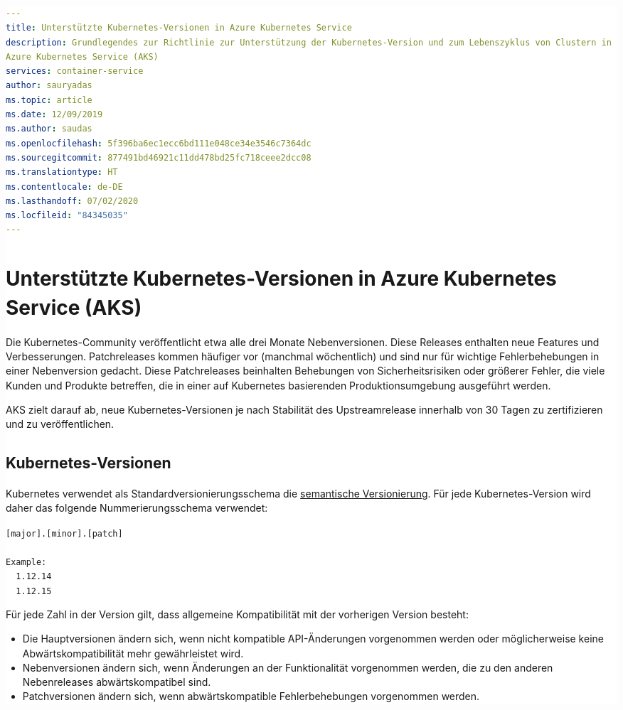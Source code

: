 ```yaml
---
title: Unterstützte Kubernetes-Versionen in Azure Kubernetes Service
description: Grundlegendes zur Richtlinie zur Unterstützung der Kubernetes-Version und zum Lebenszyklus von Clustern in Azure Kubernetes Service (AKS)
services: container-service
author: sauryadas
ms.topic: article
ms.date: 12/09/2019
ms.author: saudas
ms.openlocfilehash: 5f396ba6ec1ecc6bd111e048ce34e3546c7364dc
ms.sourcegitcommit: 877491bd46921c11dd478bd25fc718ceee2dcc08
ms.translationtype: HT
ms.contentlocale: de-DE
ms.lasthandoff: 07/02/2020
ms.locfileid: "84345035"
---
```

# <a name="supported-kubernetes-versions-in-azure-kubernetes-service-aks"></a>Unterstützte Kubernetes-Versionen in Azure Kubernetes Service (AKS)

Die Kubernetes-Community veröffentlicht etwa alle drei Monate Nebenversionen. Diese Releases enthalten neue Features und Verbesserungen. Patchreleases kommen häufiger vor (manchmal wöchentlich) und sind nur für wichtige Fehlerbehebungen in einer Nebenversion gedacht. Diese Patchreleases beinhalten Behebungen von Sicherheitsrisiken oder größerer Fehler, die viele Kunden und Produkte betreffen, die in einer auf Kubernetes basierenden Produktionsumgebung ausgeführt werden.

AKS zielt darauf ab, neue Kubernetes-Versionen je nach Stabilität des Upstreamrelease innerhalb von 30 Tagen zu zertifizieren und zu veröffentlichen.

## <a name="kubernetes-versions"></a>Kubernetes-Versionen

Kubernetes verwendet als Standardversionierungsschema die [semantische Versionierung](https://semver.org/). Für jede Kubernetes-Version wird daher das folgende Nummerierungsschema verwendet:

```
[major].[minor].[patch]

Example:
  1.12.14
  1.12.15
```

Für jede Zahl in der Version gilt, dass allgemeine Kompatibilität mit der vorherigen Version besteht:

* Die Hauptversionen ändern sich, wenn nicht kompatible API-Änderungen vorgenommen werden oder möglicherweise keine Abwärtskompatibilität mehr gewährleistet wird.
* Nebenversionen ändern sich, wenn Änderungen an der Funktionalität vorgenommen werden, die zu den anderen Nebenreleases abwärtskompatibel sind.
* Patchversionen ändern sich, wenn abwärtskompatible Fehlerbehebungen vorgenommen werden.


[aks-engine]: https://github.com/Azure/aks-engine
[azure-update-channel]: https://azure.microsoft.com/updates/?product=kubernetes-service
[aks-upgrade]: upgrade-cluster.md
[az-aks-get-versions]: /cli/azure/aks#az-aks-get-versions